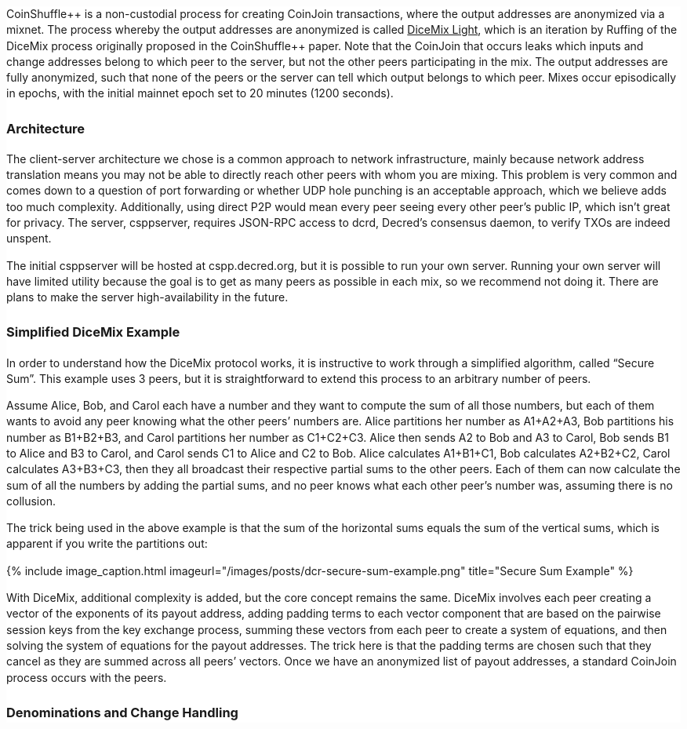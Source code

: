 CoinShuffle++ is a non-custodial process for creating CoinJoin transactions, where the output addresses are anonymized via a mixnet.  The process whereby the output addresses are anonymized is called [DiceMix Light](https://github.com/ElementsProject/dicemix/blob/master/doc/protocol.md), which is an iteration by Ruffing of the DiceMix process originally proposed in the CoinShuffle++ paper.  Note that the CoinJoin that occurs leaks which inputs and change addresses belong to which peer to the server, but not the other peers participating in the mix.  The output addresses are fully anonymized, such that none of the peers or the server can tell which output belongs to which peer.  Mixes occur episodically in epochs, with the initial mainnet epoch set to 20 minutes (1200 seconds).

### Architecture

The client-server architecture we chose is a common approach to network infrastructure, mainly because network address translation means you may not be able to directly reach other peers with whom you are mixing.  This problem is very common and comes down to a question of port forwarding or whether UDP hole punching is an acceptable approach, which we believe adds too much complexity.  Additionally, using direct P2P would mean every peer seeing every other peer’s public IP, which isn’t great for privacy.  The server, csppserver, requires JSON-RPC access to dcrd, Decred’s consensus daemon, to verify TXOs are indeed unspent.

The initial csppserver will be hosted at cspp.decred.org, but it is possible to run your own server.  Running your own server will have limited utility because the goal is to get as many peers as possible in each mix, so we recommend not doing it.  There are plans to make the server high-availability in the future.

### Simplified DiceMix Example

In order to understand how the DiceMix protocol works, it is instructive to work through a simplified algorithm, called “Secure Sum”.  This example uses 3 peers, but it is straightforward to extend this process to an arbitrary number of peers.

Assume Alice, Bob, and Carol each have a number and they want to compute the sum of all those numbers, but each of them wants to avoid any peer knowing what the other peers’ numbers are.  Alice partitions her number as A1+A2+A3, Bob partitions his number as B1+B2+B3, and Carol partitions her number as C1+C2+C3.  Alice then sends A2 to Bob and A3 to Carol, Bob sends B1 to Alice and B3 to Carol, and Carol sends C1 to Alice and C2 to Bob.  Alice calculates A1+B1+C1, Bob calculates A2+B2+C2, Carol calculates A3+B3+C3, then they all broadcast their respective partial sums to the other peers.  Each of them can now calculate the sum of all the numbers by adding the partial sums, and no peer knows what each other peer’s number was, assuming there is no collusion.

The trick being used in the above example is that the sum of the horizontal sums equals the sum of the vertical sums, which is apparent if you write the partitions out:

{% include image_caption.html imageurl="/images/posts/dcr-secure-sum-example.png" title="Secure Sum Example" %}

With DiceMix, additional complexity is added, but the core concept remains the same.  DiceMix involves each peer creating a vector of the exponents of its payout address, adding padding terms to each vector component that are based on the pairwise session keys from the key exchange process, summing these vectors from each peer to create a system of equations, and then solving the system of equations for the payout addresses.  The trick here is that the padding terms are chosen such that they cancel as they are summed across all peers’ vectors.  Once we have an anonymized list of payout addresses, a standard CoinJoin process occurs with the peers.

### Denominations and Change Handling
